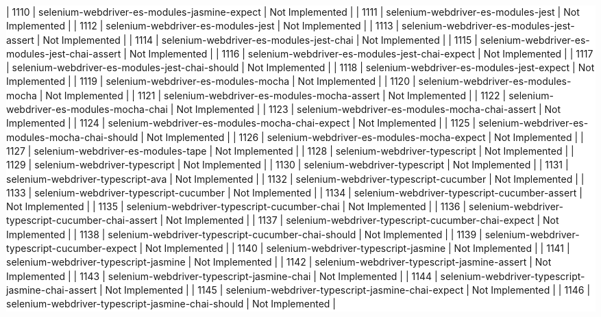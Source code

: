 | 1110 | selenium-webdriver-es-modules-jasmine-expect               | Not Implemented |
| 1111 | selenium-webdriver-es-modules-jest                         | Not Implemented |
| 1112 | selenium-webdriver-es-modules-jest                         | Not Implemented |
| 1113 | selenium-webdriver-es-modules-jest-assert                  | Not Implemented |
| 1114 | selenium-webdriver-es-modules-jest-chai                    | Not Implemented |
| 1115 | selenium-webdriver-es-modules-jest-chai-assert             | Not Implemented |
| 1116 | selenium-webdriver-es-modules-jest-chai-expect             | Not Implemented |
| 1117 | selenium-webdriver-es-modules-jest-chai-should             | Not Implemented |
| 1118 | selenium-webdriver-es-modules-jest-expect                  | Not Implemented |
| 1119 | selenium-webdriver-es-modules-mocha                        | Not Implemented |
| 1120 | selenium-webdriver-es-modules-mocha                        | Not Implemented |
| 1121 | selenium-webdriver-es-modules-mocha-assert                 | Not Implemented |
| 1122 | selenium-webdriver-es-modules-mocha-chai                   | Not Implemented |
| 1123 | selenium-webdriver-es-modules-mocha-chai-assert            | Not Implemented |
| 1124 | selenium-webdriver-es-modules-mocha-chai-expect            | Not Implemented |
| 1125 | selenium-webdriver-es-modules-mocha-chai-should            | Not Implemented |
| 1126 | selenium-webdriver-es-modules-mocha-expect                 | Not Implemented |
| 1127 | selenium-webdriver-es-modules-tape                         | Not Implemented |
| 1128 | selenium-webdriver-typescript                              | Not Implemented |
| 1129 | selenium-webdriver-typescript                              | Not Implemented |
| 1130 | selenium-webdriver-typescript                              | Not Implemented |
| 1131 | selenium-webdriver-typescript-ava                          | Not Implemented |
| 1132 | selenium-webdriver-typescript-cucumber                     | Not Implemented |
| 1133 | selenium-webdriver-typescript-cucumber                     | Not Implemented |
| 1134 | selenium-webdriver-typescript-cucumber-assert              | Not Implemented |
| 1135 | selenium-webdriver-typescript-cucumber-chai                | Not Implemented |
| 1136 | selenium-webdriver-typescript-cucumber-chai-assert         | Not Implemented |
| 1137 | selenium-webdriver-typescript-cucumber-chai-expect         | Not Implemented |
| 1138 | selenium-webdriver-typescript-cucumber-chai-should         | Not Implemented |
| 1139 | selenium-webdriver-typescript-cucumber-expect              | Not Implemented |
| 1140 | selenium-webdriver-typescript-jasmine                      | Not Implemented |
| 1141 | selenium-webdriver-typescript-jasmine                      | Not Implemented |
| 1142 | selenium-webdriver-typescript-jasmine-assert               | Not Implemented |
| 1143 | selenium-webdriver-typescript-jasmine-chai                 | Not Implemented |
| 1144 | selenium-webdriver-typescript-jasmine-chai-assert          | Not Implemented |
| 1145 | selenium-webdriver-typescript-jasmine-chai-expect          | Not Implemented |
| 1146 | selenium-webdriver-typescript-jasmine-chai-should          | Not Implemented |